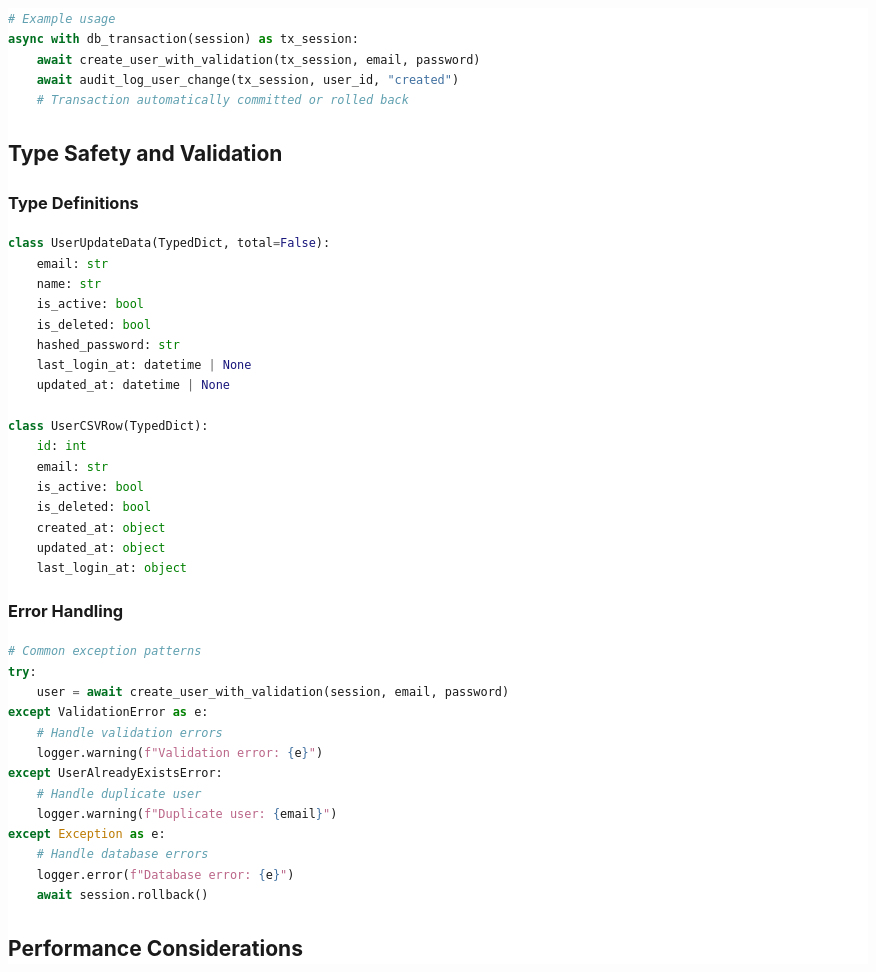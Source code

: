 ```python
# Example usage
async with db_transaction(session) as tx_session:
    await create_user_with_validation(tx_session, email, password)
    await audit_log_user_change(tx_session, user_id, "created")
    # Transaction automatically committed or rolled back
```

## Type Safety and Validation

### Type Definitions

```python
class UserUpdateData(TypedDict, total=False):
    email: str
    name: str
    is_active: bool
    is_deleted: bool
    hashed_password: str
    last_login_at: datetime | None
    updated_at: datetime | None

class UserCSVRow(TypedDict):
    id: int
    email: str
    is_active: bool
    is_deleted: bool
    created_at: object
    updated_at: object
    last_login_at: object
```

### Error Handling

```python
# Common exception patterns
try:
    user = await create_user_with_validation(session, email, password)
except ValidationError as e:
    # Handle validation errors
    logger.warning(f"Validation error: {e}")
except UserAlreadyExistsError:
    # Handle duplicate user
    logger.warning(f"Duplicate user: {email}")
except Exception as e:
    # Handle database errors
    logger.error(f"Database error: {e}")
    await session.rollback()
```

## Performance Considerations
